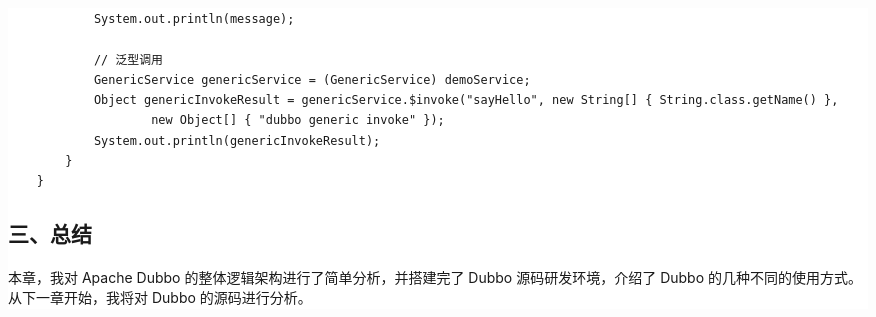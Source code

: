 ```
            System.out.println(message);
    
            // 泛型调用
            GenericService genericService = (GenericService) demoService;
            Object genericInvokeResult = genericService.$invoke("sayHello", new String[] { String.class.getName() },
                    new Object[] { "dubbo generic invoke" });
            System.out.println(genericInvokeResult);
        }
    }
```

三、总结
----

本章，我对 Apache Dubbo 的整体逻辑架构进行了简单分析，并搭建完了 Dubbo 源码研发环境，介绍了 Dubbo 的几种不同的使用方式。从下一章开始，我将对 Dubbo 的源码进行分析。